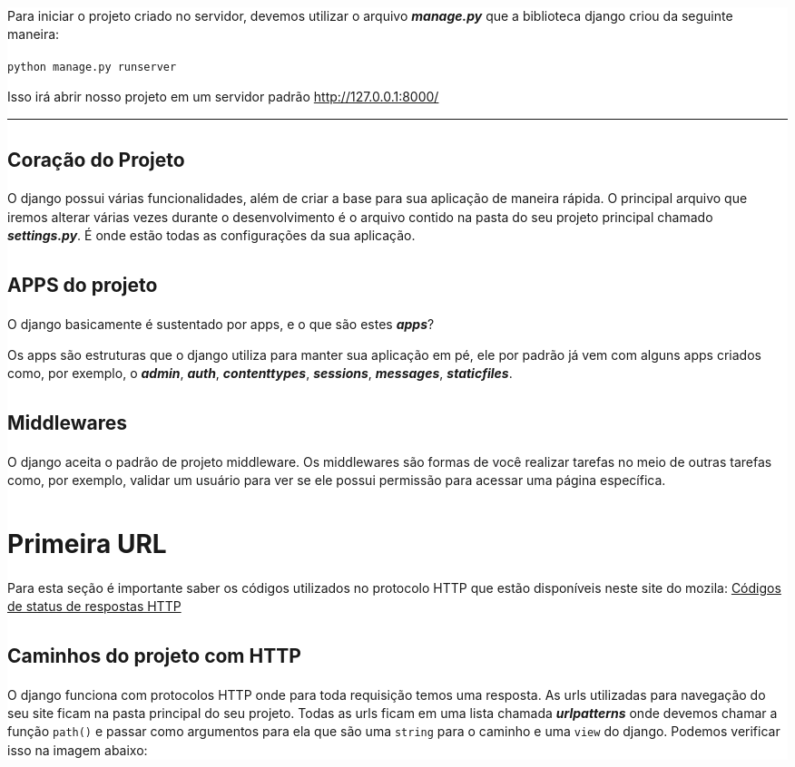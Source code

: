 Para iniciar o projeto criado no servidor, devemos utilizar o arquivo ***manage.py*** que a biblioteca django criou da seguinte maneira:

```bash
python manage.py runserver
```

Isso irá abrir nosso projeto em um servidor padrão http://127.0.0.1:8000/

---
## Coração do Projeto

O django possui várias funcionalidades, além de criar a base para sua aplicação de maneira rápida. O principal arquivo que iremos alterar várias vezes durante o desenvolvimento é o arquivo contido na pasta do seu projeto principal chamado ***settings.py***. É onde estão todas as configurações da sua aplicação.

## APPS do projeto

O django basicamente é sustentado por apps, e o que são estes ***apps***? 

Os apps são estruturas que o django utiliza para manter sua aplicação em pé, ele por padrão já vem com alguns apps criados como, por exemplo, o ***admin***, ***auth***, ***contenttypes***, ***sessions***, ***messages***, ***staticfiles***.

## Middlewares

O django aceita o padrão de projeto middleware. Os middlewares são formas de você realizar tarefas no meio de outras tarefas como, por exemplo, validar um usuário para ver se ele possui permissão para acessar uma página específica.

# Primeira URL

Para esta seção é importante saber os códigos utilizados no protocolo HTTP que estão disponíveis neste site do mozila: [Códigos de status de respostas HTTP](https://developer.mozilla.org/pt-BR/docs/Web/HTTP/Status)

## Caminhos do projeto com HTTP

O django funciona com protocolos HTTP onde para toda requisição temos uma resposta. As urls utilizadas para navegação do seu site ficam na pasta principal do seu projeto. Todas as urls ficam em uma lista chamada ***urlpatterns*** onde devemos chamar a função ```path()``` e passar como argumentos para ela que são uma `string` para o caminho e uma `view` do django. Podemos verificar isso na imagem abaixo:

<div>